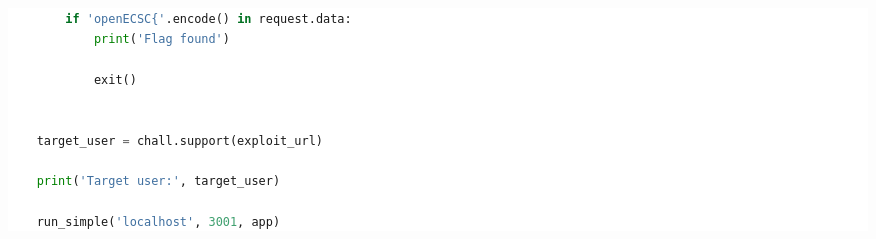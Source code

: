 ```py
        if 'openECSC{'.encode() in request.data:
            print('Flag found')
        
            exit()


    target_user = chall.support(exploit_url)
    
    print('Target user:', target_user)

    run_simple('localhost', 3001, app)
```
